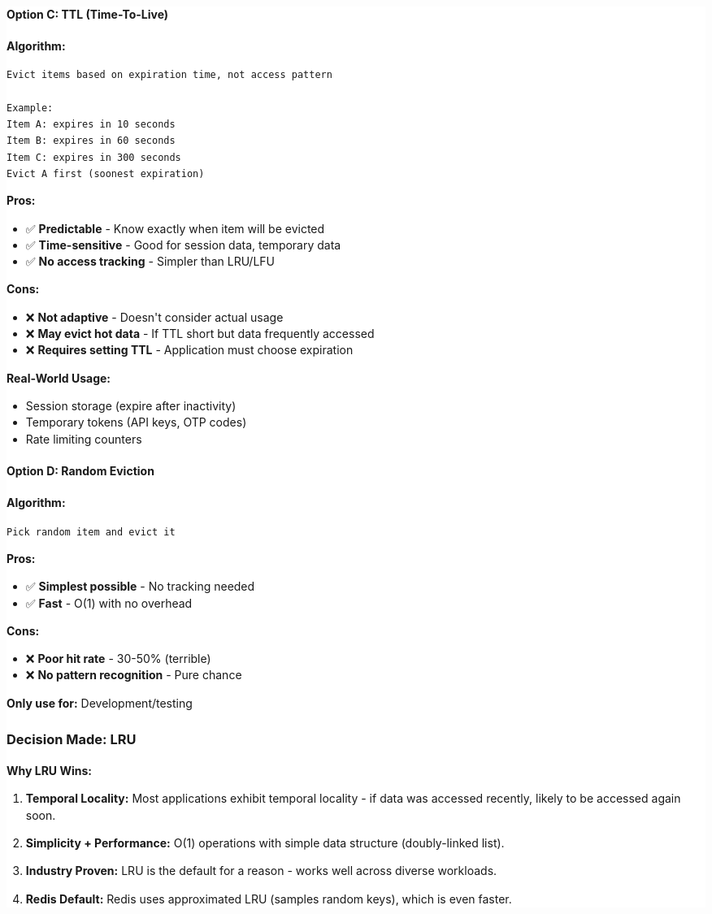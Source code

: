 #### Option C: TTL (Time-To-Live)

**Algorithm:**
```
Evict items based on expiration time, not access pattern

Example:
Item A: expires in 10 seconds
Item B: expires in 60 seconds
Item C: expires in 300 seconds
Evict A first (soonest expiration)
```

**Pros:**
- ✅ **Predictable** - Know exactly when item will be evicted
- ✅ **Time-sensitive** - Good for session data, temporary data
- ✅ **No access tracking** - Simpler than LRU/LFU

**Cons:**
- ❌ **Not adaptive** - Doesn't consider actual usage
- ❌ **May evict hot data** - If TTL short but data frequently accessed
- ❌ **Requires setting TTL** - Application must choose expiration

**Real-World Usage:**
- Session storage (expire after inactivity)
- Temporary tokens (API keys, OTP codes)
- Rate limiting counters

#### Option D: Random Eviction

**Algorithm:**
```
Pick random item and evict it
```

**Pros:**
- ✅ **Simplest possible** - No tracking needed
- ✅ **Fast** - O(1) with no overhead

**Cons:**
- ❌ **Poor hit rate** - 30-50% (terrible)
- ❌ **No pattern recognition** - Pure chance

**Only use for:** Development/testing

### Decision Made: LRU

**Why LRU Wins:**

1. **Temporal Locality:** Most applications exhibit temporal locality - if data was accessed recently, likely to be accessed again soon.

2. **Simplicity + Performance:** O(1) operations with simple data structure (doubly-linked list).

3. **Industry Proven:** LRU is the default for a reason - works well across diverse workloads.

4. **Redis Default:** Redis uses approximated LRU (samples random keys), which is even faster.
